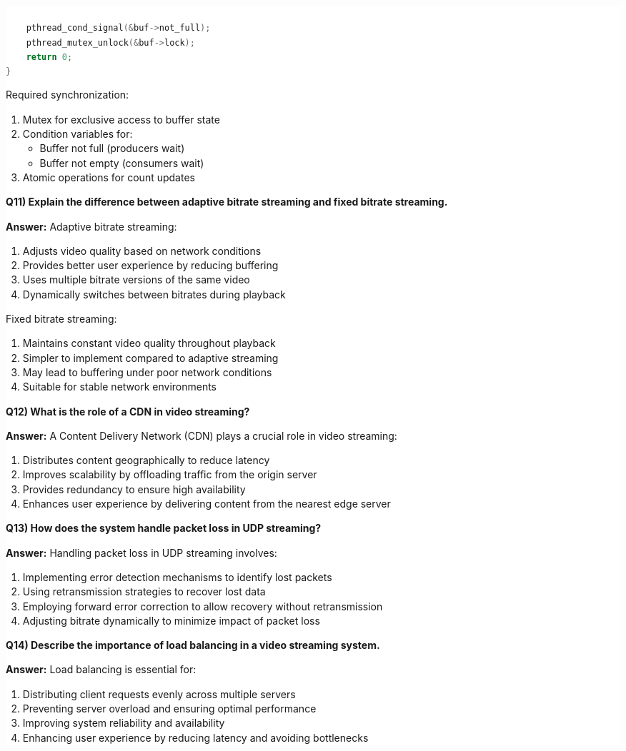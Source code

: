 ```c
    
    pthread_cond_signal(&buf->not_full);
    pthread_mutex_unlock(&buf->lock);
    return 0;
}
```

Required synchronization:
1. Mutex for exclusive access to buffer state
2. Condition variables for:
   - Buffer not full (producers wait)
   - Buffer not empty (consumers wait)
3. Atomic operations for count updates

**Q11) Explain the difference between adaptive bitrate streaming and fixed bitrate streaming.**

**Answer:**
Adaptive bitrate streaming:
1. Adjusts video quality based on network conditions
2. Provides better user experience by reducing buffering
3. Uses multiple bitrate versions of the same video
4. Dynamically switches between bitrates during playback

Fixed bitrate streaming:
1. Maintains constant video quality throughout playback
2. Simpler to implement compared to adaptive streaming
3. May lead to buffering under poor network conditions
4. Suitable for stable network environments

**Q12) What is the role of a CDN in video streaming?**

**Answer:**
A Content Delivery Network (CDN) plays a crucial role in video streaming:
1. Distributes content geographically to reduce latency
2. Improves scalability by offloading traffic from the origin server
3. Provides redundancy to ensure high availability
4. Enhances user experience by delivering content from the nearest edge server

**Q13) How does the system handle packet loss in UDP streaming?**

**Answer:**
Handling packet loss in UDP streaming involves:
1. Implementing error detection mechanisms to identify lost packets
2. Using retransmission strategies to recover lost data
3. Employing forward error correction to allow recovery without retransmission
4. Adjusting bitrate dynamically to minimize impact of packet loss

**Q14) Describe the importance of load balancing in a video streaming system.**

**Answer:**
Load balancing is essential for:
1. Distributing client requests evenly across multiple servers
2. Preventing server overload and ensuring optimal performance
3. Improving system reliability and availability
4. Enhancing user experience by reducing latency and avoiding bottlenecks
